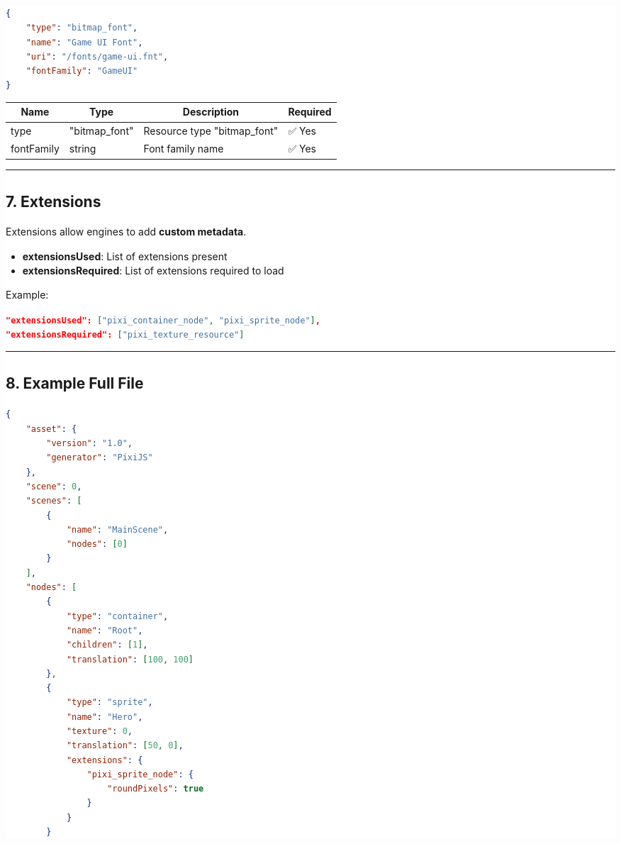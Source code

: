 ```json
{
    "type": "bitmap_font",
    "name": "Game UI Font",
    "uri": "/fonts/game-ui.fnt",
    "fontFamily": "GameUI"
}
```

| Name       | Type          | Description                 | Required |
| ---------- | ------------- | --------------------------- | -------- |
| type       | "bitmap_font" | Resource type "bitmap_font" | ✅ Yes   |
| fontFamily | string        | Font family name            | ✅ Yes   |

---

## 7. Extensions

Extensions allow engines to add **custom metadata**.

- **extensionsUsed**: List of extensions present
- **extensionsRequired**: List of extensions required to load

Example:

```json
"extensionsUsed": ["pixi_container_node", "pixi_sprite_node"],
"extensionsRequired": ["pixi_texture_resource"]
```

---

## 8. Example Full File

```json
{
    "asset": {
        "version": "1.0",
        "generator": "PixiJS"
    },
    "scene": 0,
    "scenes": [
        {
            "name": "MainScene",
            "nodes": [0]
        }
    ],
    "nodes": [
        {
            "type": "container",
            "name": "Root",
            "children": [1],
            "translation": [100, 100]
        },
        {
            "type": "sprite",
            "name": "Hero",
            "texture": 0,
            "translation": [50, 0],
            "extensions": {
                "pixi_sprite_node": {
                    "roundPixels": true
                }
            }
        }
```